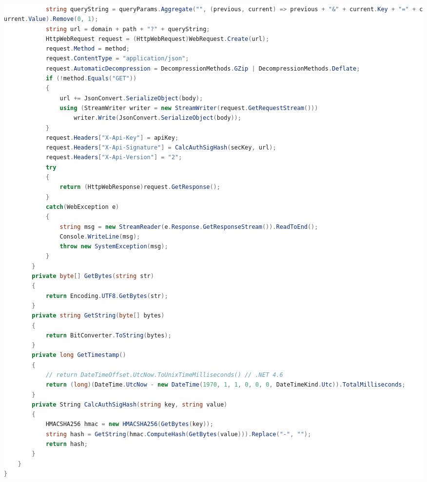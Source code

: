 ```csharp
            string queryString = queryParams.Aggregate("", (previous, current) => previous + "&" + current.Key + "=" + current.Value).Remove(0, 1);
            string url = domain + path + "?" + queryString;
            HttpWebRequest request = (HttpWebRequest)WebRequest.Create(url);
            request.Method = method;
            request.ContentType = "application/json";
            request.AutomaticDecompression = DecompressionMethods.GZip | DecompressionMethods.Deflate;
            if (!method.Equals("GET"))
            {
                url += JsonConvert.SerializeObject(body);
                using (StreamWriter writer = new StreamWriter(request.GetRequestStream()))
                    writer.Write(JsonConvert.SerializeObject(body));
            }
            request.Headers["X-Api-Key"] = apiKey;
            request.Headers["X-Api-Signature"] = CalcAuthSigHash(secKey, url);
            request.Headers["X-Api-Version"] = "2";
            try 
            {
                return (HttpWebResponse)request.GetResponse();
            }
            catch(WebException e) 
            {
                string msg = new StreamReader(e.Response.GetResponseStream()).ReadToEnd();
                Console.WriteLine(msg);
                throw new SystemException(msg);
            }
        }
        private byte[] GetBytes(string str)
        {
            return Encoding.UTF8.GetBytes(str);
        }
        private string GetString(byte[] bytes)
        {
            return BitConverter.ToString(bytes);
        }
        private long GetTimestamp()
        {
            // return DateTimeOffset.UtcNow.ToUnixTimeMilliseconds() // .NET 4.6
            return (long)(DateTime.UtcNow - new DateTime(1970, 1, 1, 0, 0, 0, DateTimeKind.Utc)).TotalMilliseconds;
        }
        private String CalcAuthSigHash(string key, string value)
        {
            HMACSHA256 hmac = new HMACSHA256(GetBytes(key));
            string hash = GetString(hmac.ComputeHash(GetBytes(value))).Replace("-", "");
            return hash;
        }
    }
}
```

